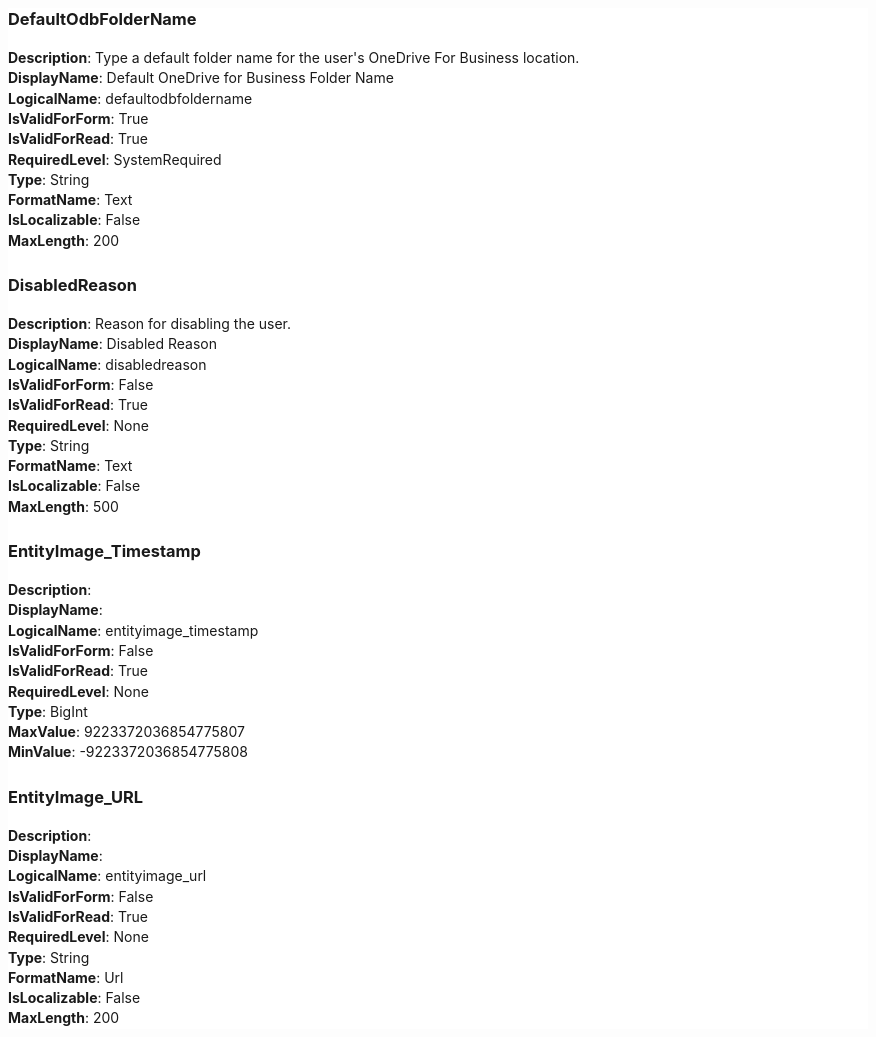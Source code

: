 
### <a name="BKMK_DefaultOdbFolderName"></a> DefaultOdbFolderName

**Description**: Type a default folder name for the user's OneDrive For Business location.<br />
**DisplayName**: Default OneDrive for Business Folder Name<br />
**LogicalName**: defaultodbfoldername<br />
**IsValidForForm**: True<br />
**IsValidForRead**: True<br />
**RequiredLevel**: SystemRequired<br />
**Type**: String<br />
**FormatName**: Text<br />
**IsLocalizable**: False<br />
**MaxLength**: 200


### <a name="BKMK_DisabledReason"></a> DisabledReason

**Description**: Reason for disabling the user.<br />
**DisplayName**: Disabled Reason<br />
**LogicalName**: disabledreason<br />
**IsValidForForm**: False<br />
**IsValidForRead**: True<br />
**RequiredLevel**: None<br />
**Type**: String<br />
**FormatName**: Text<br />
**IsLocalizable**: False<br />
**MaxLength**: 500


### <a name="BKMK_EntityImage_Timestamp"></a> EntityImage_Timestamp

**Description**: <br />
**DisplayName**: <br />
**LogicalName**: entityimage_timestamp<br />
**IsValidForForm**: False<br />
**IsValidForRead**: True<br />
**RequiredLevel**: None<br />
**Type**: BigInt<br />
**MaxValue**: 9223372036854775807<br />
**MinValue**: -9223372036854775808<br />


### <a name="BKMK_EntityImage_URL"></a> EntityImage_URL

**Description**: <br />
**DisplayName**: <br />
**LogicalName**: entityimage_url<br />
**IsValidForForm**: False<br />
**IsValidForRead**: True<br />
**RequiredLevel**: None<br />
**Type**: String<br />
**FormatName**: Url<br />
**IsLocalizable**: False<br />
**MaxLength**: 200
